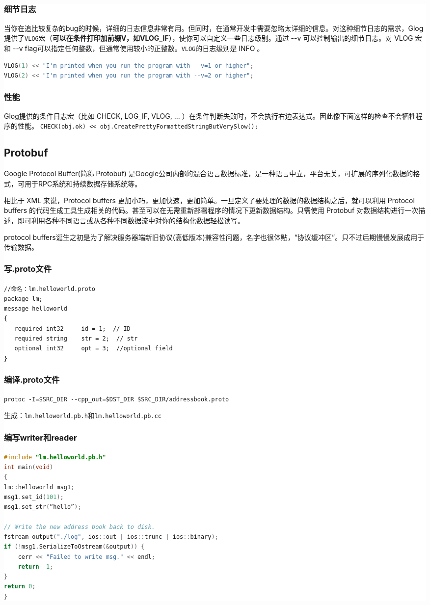 ### 细节日志

当你在追比较复杂的bug的时候，详细的日志信息非常有用。但同时，在通常开发中需要忽略太详细的信息。对这种细节日志的需求，Glog提供了`VLOG`宏（**可以在条件打印加前缀V，如VLOG_IF**），使你可以自定义一些日志级别。通过 --v 可以控制输出的细节日志。对 VLOG 宏和 --v flag可以指定任何整数，但通常使用较小的正整数。`VLOG`的日志级别是 INFO 。

```c++
VLOG(1) << "I'm printed when you run the program with --v=1 or higher";
VLOG(2) << "I'm printed when you run the program with --v=2 or higher";
```

### 性能

Glog提供的条件日志宏（比如 CHECK, LOG_IF, VLOG, ... ）在条件判断失败时，不会执行右边表达式。因此像下面这样的检查不会牺牲程序的性能。
`CHECK(obj.ok) << obj.CreatePrettyFormattedStringButVerySlow();`

## Protobuf

Google Protocol Buffer(简称 Protobuf) 是Google公司内部的混合语言数据标准，是一种语言中立，平台无关，可扩展的序列化数据的格式，可用于RPC系统和持续数据存储系统等。

相比于 XML 来说，Protocol buffers 更加小巧，更加快速，更加简单。一旦定义了要处理的数据的数据结构之后，就可以利用 Protocol buffers 的代码生成工具生成相关的代码。甚至可以在无需重新部署程序的情况下更新数据结构。只需使用 Protobuf 对数据结构进行一次描述，即可利用各种不同语言或从各种不同数据流中对你的结构化数据轻松读写。

protocol buffers诞生之初是为了解决服务器端新旧协议(高低版本)兼容性问题，名字也很体贴，“协议缓冲区”。只不过后期慢慢发展成用于传输数据。

### 写.proto文件

```
//命名：lm.helloworld.proto
package lm;
message helloworld
{
   required int32     id = 1;  // ID
   required string    str = 2;  // str
   optional int32     opt = 3;  //optional field
}
```

### 编译.proto文件

`protoc -I=$SRC_DIR --cpp_out=$DST_DIR $SRC_DIR/addressbook.proto`

生成：`lm.helloworld.pb.h`和`lm.helloworld.pb.cc`

### 编写writer和reader

```c++
#include "lm.helloworld.pb.h"
int main(void)
{
lm::helloworld msg1;
msg1.set_id(101);
msg1.set_str(“hello”);

// Write the new address book back to disk.
fstream output("./log", ios::out | ios::trunc | ios::binary);
if (!msg1.SerializeToOstream(&output)) {
	cerr << "Failed to write msg." << endl;
	return -1;
}
return 0;
}
```
